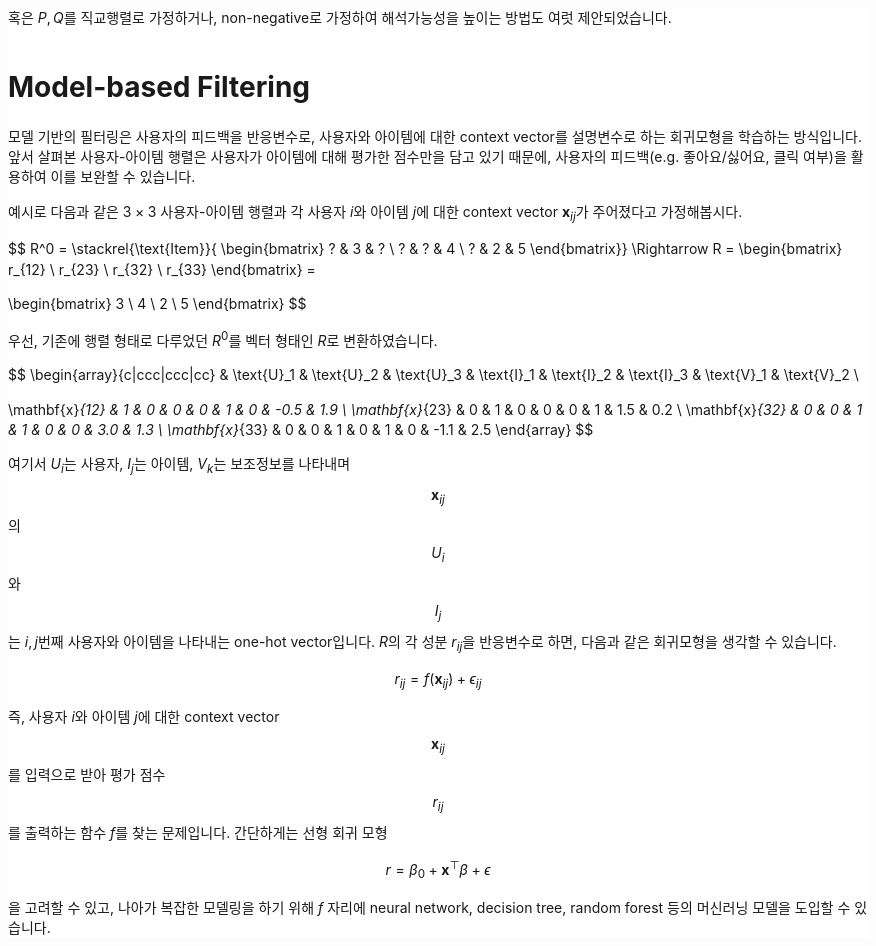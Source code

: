 혹은 $P,Q$를 직교행렬로 가정하거나, non-negative로 가정하여 해석가능성을 높이는 방법도 여럿 제안되었습니다.

# Model-based Filtering

모델 기반의 필터링은 사용자의 피드백을 반응변수로, 사용자와 아이템에 대한 context vector를 설명변수로 하는 회귀모형을 학습하는 방식입니다. 앞서 살펴본 사용자-아이템 행렬은 사용자가 아이템에 대해 평가한 점수만을 담고 있기 때문에, 사용자의 피드백(e.g. 좋아요/싫어요, 클릭 여부)을 활용하여 이를 보완할 수 있습니다. 

예시로 다음과 같은 $3\times 3$ 사용자-아이템 행렬과 각 사용자 $i$와 아이템 $j$에 대한 context vector $\mathbf{x}_{ij}$가 주어졌다고 가정해봅시다.

$$
R^0 = 
\stackrel{\text{Item}}{
\begin{bmatrix}
    ? & 3 & ? \\ ? & ? & 4 \\ ? & 2 & 5
\end{bmatrix}}
\Rightarrow R = \begin{bmatrix}
r_{12} \\ r_{23} \\ r_{32} \\ r_{33}
\end{bmatrix} =

\begin{bmatrix}
    3 \\ 4 \\ 2 \\ 5
\end{bmatrix}
$$

우선, 기존에 행렬 형태로 다루었던 $R^0$를 벡터 형태인 $R$로 변환하였습니다.

$$
\begin{array}{c|ccc|ccc|cc}
& \text{U}_1 & \text{U}_2 & \text{U}_3 & \text{I}_1 & \text{I}_2 & \text{I}_3 & \text{V}_1 & \text{V}_2 \\

\mathbf{x}_{12} & 1 & 0 & 0 & 0 & 1 & 0 & -0.5 & 1.9 \\
\mathbf{x}_{23} & 0 & 1 & 0 & 0 & 0 & 1 & 1.5 & 0.2 \\
\mathbf{x}_{32} & 0 & 0 & 1 & 1 & 0 & 0 & 3.0 & 1.3 \\
\mathbf{x}_{33} & 0 & 0 & 1 & 0 & 1 & 0 & -1.1 & 2.5
\end{array}
$$

여기서 $U_i$는 사용자, $I_j$는 아이템, $V_k$는 보조정보를 나타내며 $$\mathbf{x}_{ij}$$의 $$U_{i}$$와 $$I_{j}$$는 $i,j$번째 사용자와 아이템을 나타내는 one-hot vector입니다. $R$의 각 성분 $r_{ij}$을 반응변수로 하면, 다음과 같은 회귀모형을 생각할 수 있습니다.

$$
r_{ij} = f(\mathbf{x}_{ij}) + \epsilon_{ij}
$$

즉, 사용자 $i$와 아이템 $j$에 대한 context vector $$\mathbf{x}_{ij}$$를 입력으로 받아 평가 점수 $$r_{ij}$$를 출력하는 함수 $f$를 찾는 문제입니다. 간단하게는 선형 회귀 모형

$$
r = \beta_0 + \mathbf{x}^\top \beta + \epsilon
$$

을 고려할 수 있고, 나아가 복잡한 모델링을 하기 위해 $f$ 자리에 neural network, decision tree, random forest 등의 머신러닝 모델을 도입할 수 있습니다.
